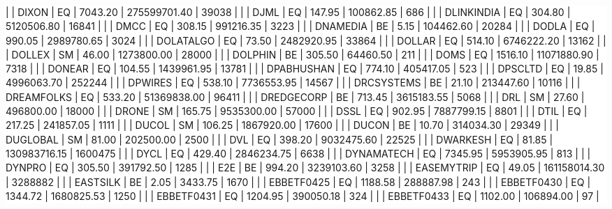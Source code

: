 |  | DIXON | EQ | 7043.20 | 275599701.40 | 39038 |
|  | DJML | EQ | 147.95 | 100862.85 | 686 |
|  | DLINKINDIA | EQ | 304.80 | 5120506.80 | 16841 |
|  | DMCC | EQ | 308.15 | 991216.35 | 3223 |
|  | DNAMEDIA | BE | 5.15 | 104462.60 | 20284 |
|  | DODLA | EQ | 990.05 | 2989780.65 | 3024 |
|  | DOLATALGO | EQ | 73.50 | 2482920.95 | 33864 |
|  | DOLLAR | EQ | 514.10 | 6746222.20 | 13162 |
|  | DOLLEX | SM | 46.00 | 1273800.00 | 28000 |
|  | DOLPHIN | BE | 305.50 | 64460.50 | 211 |
|  | DOMS | EQ | 1516.10 | 11071880.90 | 7318 |
|  | DONEAR | EQ | 104.55 | 1439961.95 | 13781 |
|  | DPABHUSHAN | EQ | 774.10 | 405417.05 | 523 |
|  | DPSCLTD | EQ | 19.85 | 4996063.70 | 252244 |
|  | DPWIRES | EQ | 538.10 | 7736553.95 | 14567 |
|  | DRCSYSTEMS | BE | 21.10 | 213447.60 | 10116 |
|  | DREAMFOLKS | EQ | 533.20 | 51369838.00 | 96411 |
|  | DREDGECORP | BE | 713.45 | 3615183.55 | 5068 |
|  | DRL | SM | 27.60 | 496800.00 | 18000 |
|  | DRONE | SM | 165.75 | 9535300.00 | 57000 |
|  | DSSL | EQ | 902.95 | 7887799.15 | 8801 |
|  | DTIL | EQ | 217.25 | 241857.05 | 1111 |
|  | DUCOL | SM | 106.25 | 1867920.00 | 17600 |
|  | DUCON | BE | 10.70 | 314034.30 | 29349 |
|  | DUGLOBAL | SM | 81.00 | 202500.00 | 2500 |
|  | DVL | EQ | 398.20 | 9032475.60 | 22525 |
|  | DWARKESH | EQ | 81.85 | 130983716.15 | 1600475 |
|  | DYCL | EQ | 429.40 | 2846234.75 | 6638 |
|  | DYNAMATECH | EQ | 7345.95 | 5953905.95 | 813 |
|  | DYNPRO | EQ | 305.50 | 391792.50 | 1285 |
|  | E2E | BE | 994.20 | 3239103.60 | 3258 |
|  | EASEMYTRIP | EQ | 49.05 | 161158014.30 | 3288882 |
|  | EASTSILK | BE | 2.05 | 3433.75 | 1670 |
|  | EBBETF0425 | EQ | 1188.58 | 288887.98 | 243 |
|  | EBBETF0430 | EQ | 1344.72 | 1680825.53 | 1250 |
|  | EBBETF0431 | EQ | 1204.95 | 390050.18 | 324 |
|  | EBBETF0433 | EQ | 1102.00 | 106894.00 | 97 |